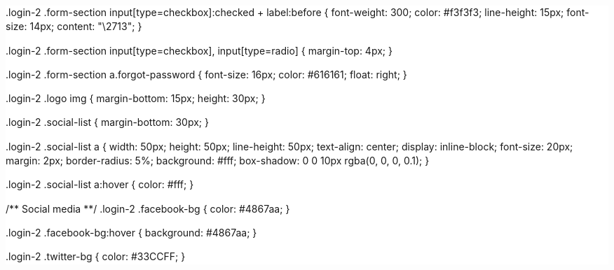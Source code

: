 .login-2 .form-section input[type=checkbox]:checked + label:before {
    font-weight: 300;
    color: #f3f3f3;
    line-height: 15px;
    font-size: 14px;
    content: "\2713";
}

.login-2 .form-section input[type=checkbox], input[type=radio] {
    margin-top: 4px;
}

.login-2 .form-section a.forgot-password {
    font-size: 16px;
    color: #616161;
    float: right;
}

.login-2 .logo img {
    margin-bottom: 15px;
    height: 30px;
}

.login-2 .social-list {
    margin-bottom: 30px;
}

.login-2 .social-list a {
    width: 50px;
    height: 50px;
    line-height: 50px;
    text-align: center;
    display: inline-block;
    font-size: 20px;
    margin: 2px;
    border-radius: 5%;
    background: #fff;
    box-shadow: 0 0 10px rgba(0, 0, 0, 0.1);
}

.login-2 .social-list a:hover {
    color: #fff;
}

/** Social media **/
.login-2 .facebook-bg {
    color: #4867aa;
}

.login-2 .facebook-bg:hover {
    background: #4867aa;
}

.login-2 .twitter-bg {
    color: #33CCFF;
}
